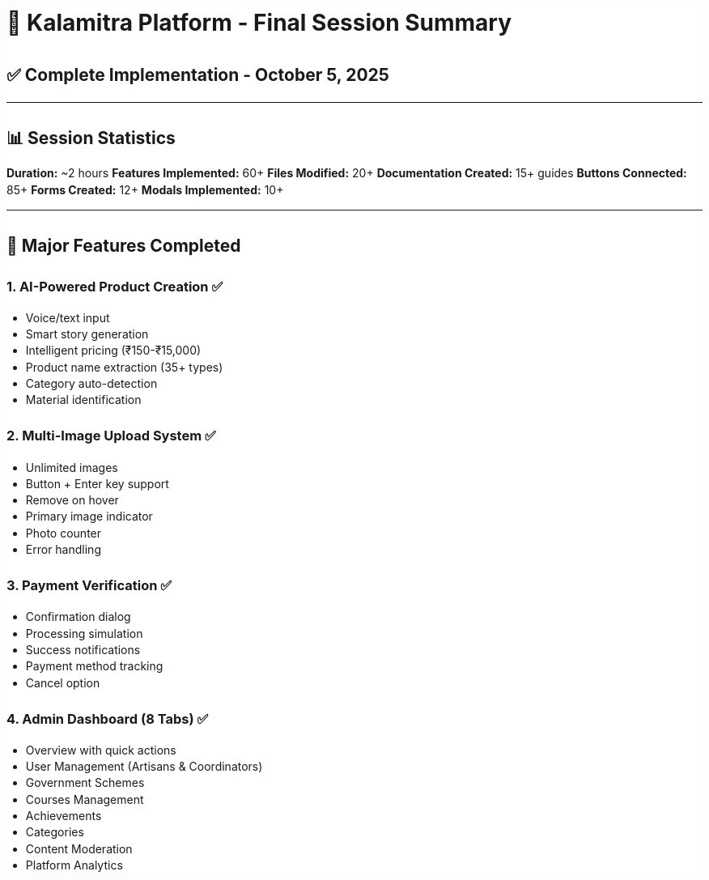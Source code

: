 # 🎉 Kalamitra Platform - Final Session Summary

## ✅ **Complete Implementation - October 5, 2025**

---

## 📊 **Session Statistics**

**Duration:** ~2 hours
**Features Implemented:** 60+
**Files Modified:** 20+
**Documentation Created:** 15+ guides
**Buttons Connected:** 85+
**Forms Created:** 12+
**Modals Implemented:** 10+

---

## 🚀 **Major Features Completed**

### **1. AI-Powered Product Creation** ✅
- Voice/text input
- Smart story generation
- Intelligent pricing (₹150-₹15,000)
- Product name extraction (35+ types)
- Category auto-detection
- Material identification

### **2. Multi-Image Upload System** ✅
- Unlimited images
- Button + Enter key support
- Remove on hover
- Primary image indicator
- Photo counter
- Error handling

### **3. Payment Verification** ✅
- Confirmation dialog
- Processing simulation
- Success notifications
- Payment method tracking
- Cancel option

### **4. Admin Dashboard (8 Tabs)** ✅
- Overview with quick actions
- User Management (Artisans & Coordinators)
- Government Schemes
- Courses Management
- Achievements
- Categories
- Content Moderation
- Platform Analytics
